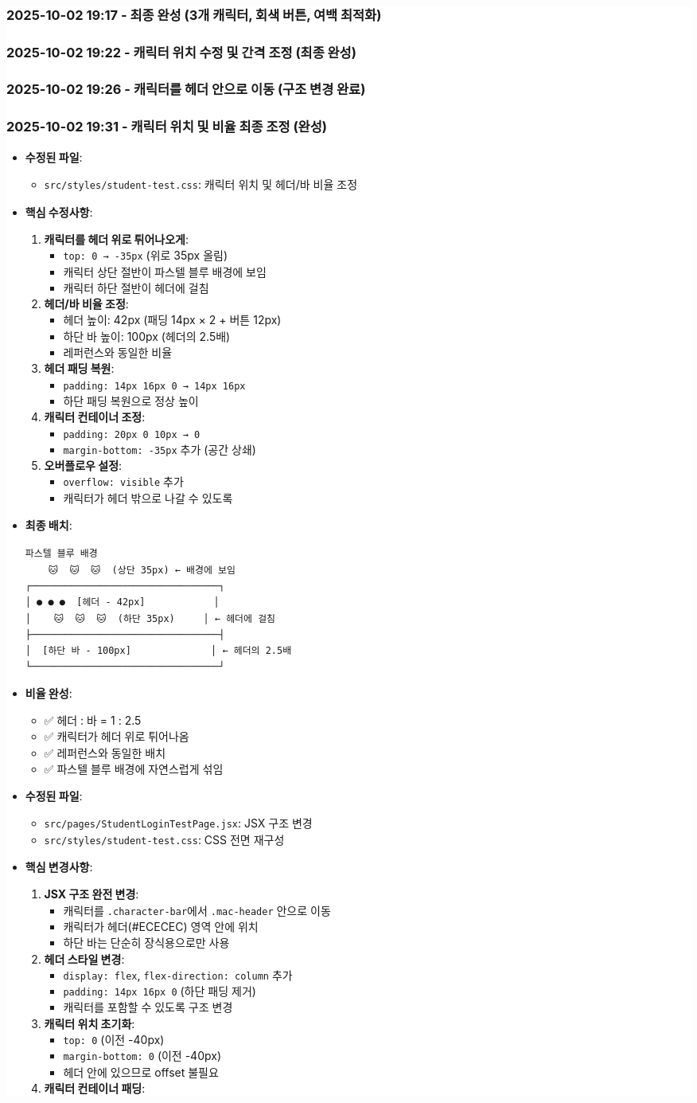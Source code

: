 ### 2025-10-02 19:17 - 최종 완성 (3개 캐릭터, 회색 버튼, 여백 최적화)

### 2025-10-02 19:22 - 캐릭터 위치 수정 및 간격 조정 (최종 완성)

### 2025-10-02 19:26 - 캐릭터를 헤더 안으로 이동 (구조 변경 완료)

### 2025-10-02 19:31 - 캐릭터 위치 및 비율 최종 조정 (완성)
- **수정된 파일**:
  - `src/styles/student-test.css`: 캐릭터 위치 및 헤더/바 비율 조정

- **핵심 수정사항**:
  1. **캐릭터를 헤더 위로 튀어나오게**:
     - `top: 0 → -35px` (위로 35px 올림)
     - 캐릭터 상단 절반이 파스텔 블루 배경에 보임
     - 캐릭터 하단 절반이 헤더에 걸침
  2. **헤더/바 비율 조정**:
     - 헤더 높이: 42px (패딩 14px × 2 + 버튼 12px)
     - 하단 바 높이: 100px (헤더의 2.5배)
     - 레퍼런스와 동일한 비율
  3. **헤더 패딩 복원**:
     - `padding: 14px 16px 0 → 14px 16px`
     - 하단 패딩 복원으로 정상 높이
  4. **캐릭터 컨테이너 조정**:
     - `padding: 20px 0 10px → 0`
     - `margin-bottom: -35px` 추가 (공간 상쇄)
  5. **오버플로우 설정**:
     - `overflow: visible` 추가
     - 캐릭터가 헤더 밖으로 나갈 수 있도록

- **최종 배치**:
  ```
  파스텔 블루 배경
      🐱  🐱  🐱  (상단 35px) ← 배경에 보임
  ┌─────────────────────────────────┐
  │ ● ● ●  [헤더 - 42px]            │
  │    🐱  🐱  🐱  (하단 35px)     │ ← 헤더에 걸침
  ├─────────────────────────────────┤
  │  [하단 바 - 100px]              │ ← 헤더의 2.5배
  └─────────────────────────────────┘
  ```

- **비율 완성**:
  - ✅ 헤더 : 바 = 1 : 2.5
  - ✅ 캐릭터가 헤더 위로 튀어나옴
  - ✅ 레퍼런스와 동일한 배치
  - ✅ 파스텔 블루 배경에 자연스럽게 섞임
- **수정된 파일**:
  - `src/pages/StudentLoginTestPage.jsx`: JSX 구조 변경
  - `src/styles/student-test.css`: CSS 전면 재구성

- **핵심 변경사항**:
  1. **JSX 구조 완전 변경**:
     - 캐릭터를 `.character-bar`에서 `.mac-header` 안으로 이동
     - 캐릭터가 헤더(#ECECEC) 영역 안에 위치
     - 하단 바는 단순히 장식용으로만 사용
  2. **헤더 스타일 변경**:
     - `display: flex`, `flex-direction: column` 추가
     - `padding: 14px 16px 0` (하단 패딩 제거)
     - 캐릭터를 포함할 수 있도록 구조 변경
  3. **캐릭터 위치 초기화**:
     - `top: 0` (이전 -40px)
     - `margin-bottom: 0` (이전 -40px)
     - 헤더 안에 있으므로 offset 불필요
  4. **캐릭터 컨테이너 패딩**: